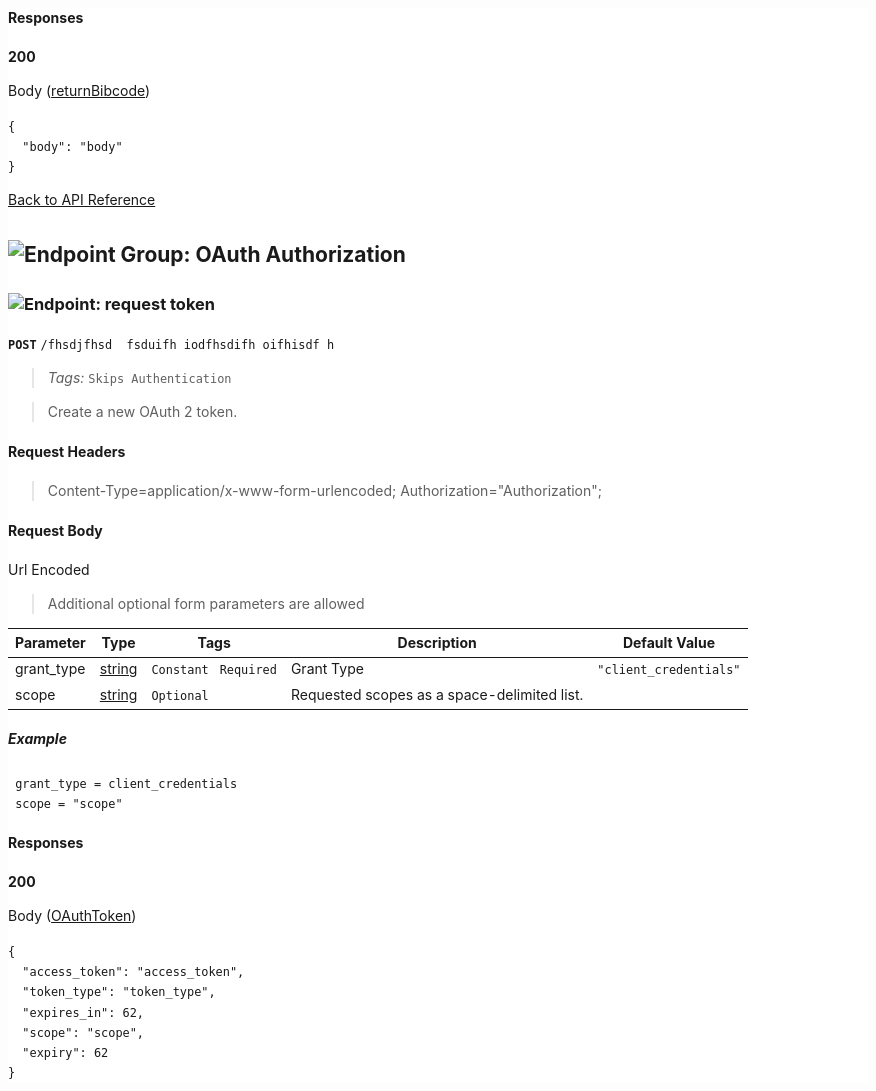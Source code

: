#### Responses
**200** 


Body ([returnBibcode](#return_bibcode)) 
```
{
  "body": "body"
}
```


[Back to API Reference](#api_reference)

## <a name="o_auth_authorization"></a>![Endpoint Group: ](https://apidocs.io/img/class.png "OAuth Authorization") OAuth Authorization


### <a name="request_token"></a>![Endpoint: ](https://apidocs.io/img/method.png "request token") request token


**`POST`** `/fhsdjfhsd  fsduifh iodfhsdifh oifhisdf h`

> *Tags:*  ``` Skips Authentication ``` 

> Create a new OAuth 2 token.




#### Request Headers
>Content-Type=application/x-www-form-urlencoded;
>Authorization="Authorization";

#### Request Body
Url Encoded

> Additional optional form parameters are allowed

| Parameter | Type | Tags | Description | Default Value |
|-----------|------| ---- |-------------| ------------- | 
| grant_type | [string](#api_types) |  ```Constant ```  ``` Required ```  | Grant Type | `"client_credentials"` | 
| scope | [string](#api_types) |  ``` Optional ```  | Requested scopes as a space-delimited list. |  | 

##### Example
```
 grant_type = client_credentials 
 scope = "scope" 
```

#### Responses
**200** 


Body ([OAuthToken](#o_auth_token)) 
```
{
  "access_token": "access_token",
  "token_type": "token_type",
  "expires_in": 62,
  "scope": "scope",
  "expiry": 62
}
```
